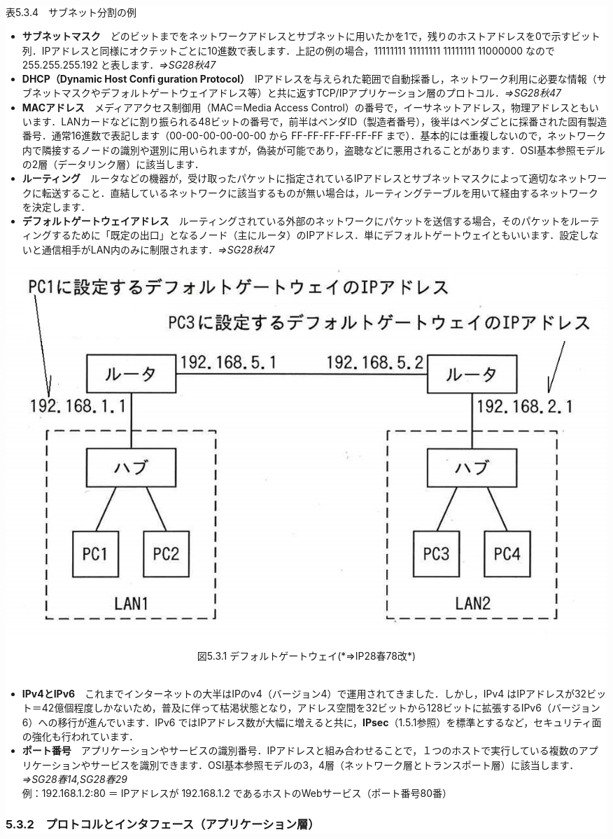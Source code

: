 表5.3.4　サブネット分割の例

- **サブネットマスク**　どのビットまでをネットワークアドレスとサブネットに用いたかを1で，残りのホストアドレスを0で示すビット列．IPアドレスと同様にオクテットごとに10進数で表します．上記の例の場合，11111111 11111111 11111111 11000000 なので 255.255.255.192 と表します．*⇒SG28秋47*
- **DHCP（Dynamic Host Confi guration Protocol）**　IPアドレスを与えられた範囲で自動採番し，ネットワーク利用に必要な情報（サブネットマスクやデフォルトゲートウェイアドレス等）と共に返すTCP/IPアプリケーション層のプロトコル．*⇒SG28秋47*
- **MACアドレス**　メディアアクセス制御用（MAC＝Media Access Control）の番号で，イーサネットアドレス，物理アドレスともいいます．LANカードなどに割り振られる48ビットの番号で，前半はベンダID（製造者番号），後半はベンダごとに採番された固有製造番号．通常16進数で表記します（00-00-00-00-00-00 から FF-FF-FF-FF-FF-FF まで）．基本的には重複しないので，ネットワーク内で隣接するノードの識別や選別に用いられますが，偽装が可能であり，盗聴などに悪用されることがあります．OSI基本参照モデルの2層（データリンク層）に該当します．
- **ルーティング**　ルータなどの機器が，受け取ったパケットに指定されているIPアドレスとサブネットマスクによって適切なネットワークに転送すること．直結しているネットワークに該当するものが無い場合は，ルーティングテーブルを用いて経由するネットワークを決定します．
- **デフォルトゲートウェイアドレス**　ルーティングされている外部のネットワークにパケットを送信する場合，そのパケットをルーティングするために「既定の出口」となるノード（主にルータ）のIPアドレス．単にデフォルトゲートウェイともいいます．設定しないと通信相手がLAN内のみに制限されます．*⇒SG28秋47*

![図5.3.1](chap05.images/image003.jpg)

<center>図5.3.1 デフォルトゲートウェイ(*⇒IP28春78改*)<br>　</center>

- **IPv4とIPv6**　これまでインターネットの大半はIPのv4（バージョン4）で運用されてきました．しかし，IPv4 はIPアドレスが32ビット＝42億個程度しかないため，普及に伴って枯渇状態となり，アドレス空間を32ビットから128ビットに拡張するIPv6（バージョン6）への移行が進んでいます．IPv6 ではIPアドレス数が大幅に増えると共に，**IPsec**（1.5.1参照）を標準とするなど，セキュリティ面の強化も行われています．
- **ポート番号**　アプリケーションやサービスの識別番号．IPアドレスと組み合わせることで，１つのホストで実行している複数のアプリケーションやサービスを識別できます．OSI基本参照モデルの3，4層（ネットワーク層とトランスポート層）に該当します．*⇒SG28春14,SG28春29*  
例：192.168.1.2:80 ＝ IPアドレスが 192.168.1.2 であるホストのWebサービス（ポート番号80番）

### 5.3.2　プロトコルとインタフェース（アプリケーション層）
